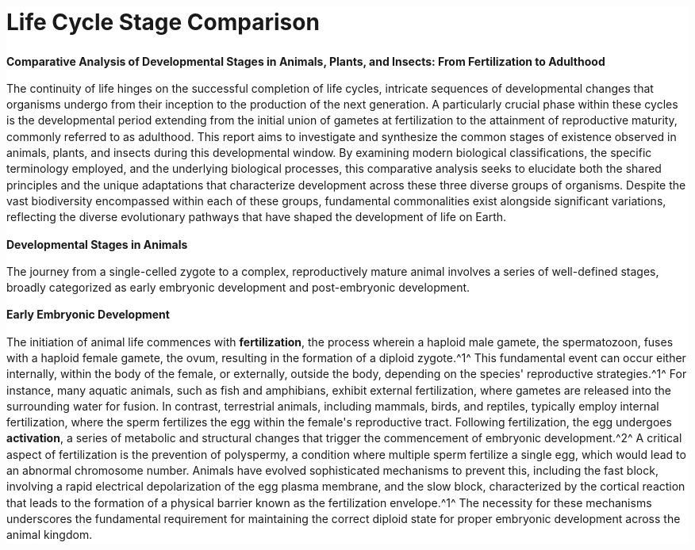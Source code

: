 # Life  Cycle  Stage  Comparison

**Comparative Analysis of Developmental Stages in Animals, Plants, and
Insects: From Fertilization to Adulthood**

The continuity of life hinges on the successful completion of life
cycles, intricate sequences of developmental changes that organisms
undergo from their inception to the production of the next generation. A
particularly crucial phase within these cycles is the developmental
period extending from the initial union of gametes at fertilization to
the attainment of reproductive maturity, commonly referred to as
adulthood. This report aims to investigate and synthesize the common
stages of existence observed in animals, plants, and insects during this
developmental window. By examining modern biological classifications,
the specific terminology employed, and the underlying biological
processes, this comparative analysis seeks to elucidate both the shared
principles and the unique adaptations that characterize development
across these three diverse groups of organisms. Despite the vast
biodiversity encompassed within each of these groups, fundamental
commonalities exist alongside significant variations, reflecting the
diverse evolutionary pathways that have shaped the development of life
on Earth.

**Developmental Stages in Animals**

The journey from a single-celled zygote to a complex, reproductively
mature animal involves a series of well-defined stages, broadly
categorized as early embryonic development and post-embryonic
development.

**Early Embryonic Development**

The initiation of animal life commences with **fertilization**, the
process wherein a haploid male gamete, the spermatozoon, fuses with a
haploid female gamete, the ovum, resulting in the formation of a diploid
zygote.^1^ This fundamental event can occur either internally, within
the body of the female, or externally, outside the body, depending on
the species\' reproductive strategies.^1^ For instance, many aquatic
animals, such as fish and amphibians, exhibit external fertilization,
where gametes are released into the surrounding water for fusion. In
contrast, terrestrial animals, including mammals, birds, and reptiles,
typically employ internal fertilization, where the sperm fertilizes the
egg within the female\'s reproductive tract. Following fertilization,
the egg undergoes **activation**, a series of metabolic and structural
changes that trigger the commencement of embryonic development.^2^ A
critical aspect of fertilization is the prevention of polyspermy, a
condition where multiple sperm fertilize a single egg, which would lead
to an abnormal chromosome number. Animals have evolved sophisticated
mechanisms to prevent this, including the fast block, involving a rapid
electrical depolarization of the egg plasma membrane, and the slow
block, characterized by the cortical reaction that leads to the
formation of a physical barrier known as the fertilization envelope.^1^
The necessity for these mechanisms underscores the fundamental
requirement for maintaining the correct diploid state for proper
embryonic development across the animal kingdom.

